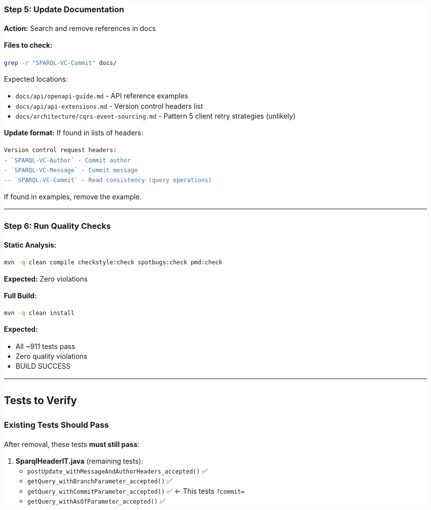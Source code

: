 
### Step 5: Update Documentation

**Action:** Search and remove references in docs

**Files to check:**
```bash
grep -r "SPARQL-VC-Commit" docs/
```

Expected locations:
- `docs/api/openapi-guide.md` - API reference examples
- `docs/api/api-extensions.md` - Version control headers list
- `docs/architecture/cqrs-event-sourcing.md` - Pattern 5 client retry strategies (unlikely)

**Update format:**
If found in lists of headers:
```diff
Version control request headers:
- `SPARQL-VC-Author` - Commit author
- `SPARQL-VC-Message` - Commit message
-- `SPARQL-VC-Commit` - Read consistency (query operations)
```

If found in examples, remove the example.

---

### Step 6: Run Quality Checks

**Static Analysis:**
```bash
mvn -q clean compile checkstyle:check spotbugs:check pmd:check
```

**Expected:** Zero violations

**Full Build:**
```bash
mvn -q clean install
```

**Expected:**
- All ~911 tests pass
- Zero quality violations
- BUILD SUCCESS

---

## Tests to Verify

### Existing Tests Should Pass

After removal, these tests **must still pass**:

1. **SparqlHeaderIT.java** (remaining tests):
   - `postUpdate_withMessageAndAuthorHeaders_accepted()` ✅
   - `getQuery_withBranchParameter_accepted()` ✅
   - `getQuery_withCommitParameter_accepted()` ✅ ← This tests `?commit=`
   - `getQuery_withAsOfParameter_accepted()` ✅
